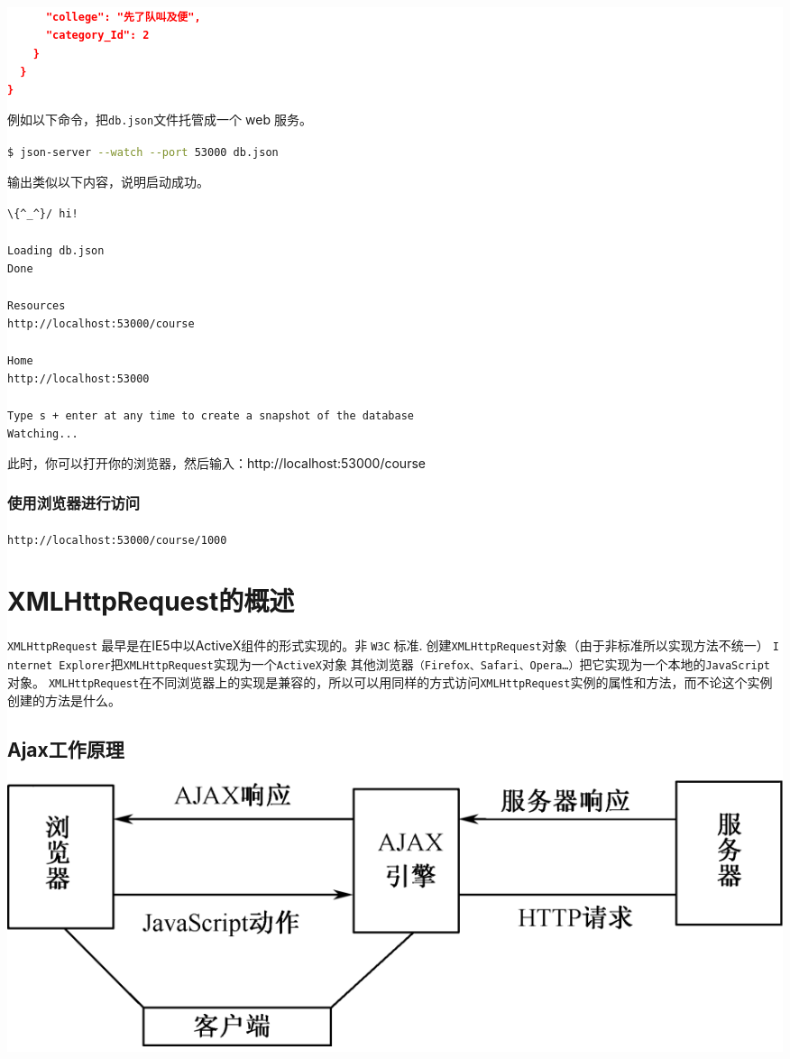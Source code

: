 ```json
      "college": "先了队叫及便",
      "category_Id": 2
    }
  }
}
```

例如以下命令，把`db.json`文件托管成一个 web 服务。

```sh
$ json-server --watch --port 53000 db.json
```

输出类似以下内容，说明启动成功。

```
\{^_^}/ hi!

Loading db.json
Done

Resources
http://localhost:53000/course

Home
http://localhost:53000

Type s + enter at any time to create a snapshot of the database
Watching...
```

此时，你可以打开你的浏览器，然后输入：http://localhost:53000/course

### 使用浏览器进行访问

~~~sh
http://localhost:53000/course/1000
~~~

# XMLHttpRequest的概述

`XMLHttpRequest` 最早是在IE5中以ActiveX组件的形式实现的。非 `W3C` 标准.
创建`XMLHttpRequest`对象（由于非标准所以实现方法不统一）
`Internet Explorer`把`XMLHttpRequest`实现为一个`ActiveX`对象
其他浏览器`（Firefox、Safari、Opera…）`把它实现为一个本地的`JavaScript`对象。
`XMLHttpRequest`在不同浏览器上的实现是兼容的，所以可以用同样的方式访问`XMLHttpRequest`实例的属性和方法，而不论这个实例创建的方法是什么。

## Ajax工作原理

![](.\img\Ajax工作原理.png)
